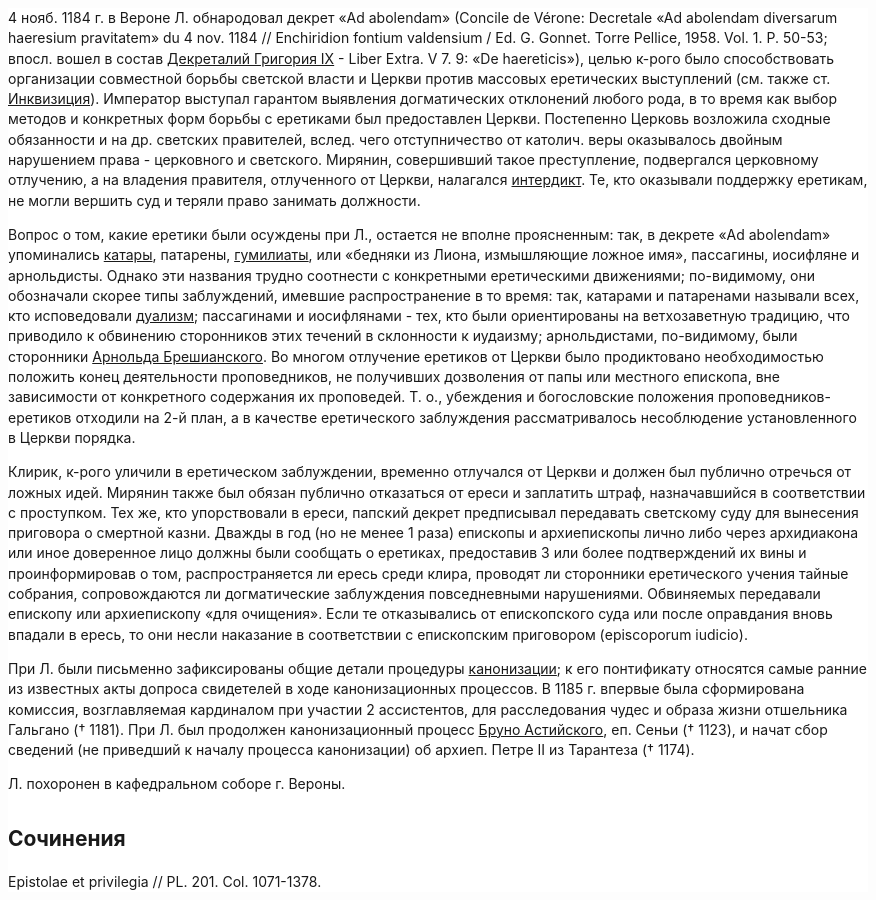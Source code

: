 4 нояб. 1184 г. в Вероне Л. обнародовал декрет «Ad abolendam» (Concile de Vérone: Decretale «Ad abolendam diversarum haeresium pravitatem» du 4 nov. 1184 // Enchiridion fontium valdensium / Ed. G. Gonnet. Torre Pellice, 1958. Vol. 1. P. 50-53; впосл. вошел в состав [Декреталий Григория IX](<https://pravenc.ru/text/Декреталий Григория IX.html>) - Liber Extra. V 7. 9: «De haereticis»), целью к-рого было способствовать организации совместной борьбы светской власти и Церкви против массовых еретических выступлений (см. также ст. [Инквизиция](https://pravenc.ru/text/Инквизиция.html)). Император выступал гарантом выявления догматических отклонений любого рода, в то время как выбор методов и конкретных форм борьбы с еретиками был предоставлен Церкви. Постепенно Церковь возложила сходные обязанности и на др. светских правителей, вслед. чего отступничество от католич. веры оказывалось двойным нарушением права - церковного и светского. Мирянин, совершивший такое преступление, подвергался церковному отлучению, а на владения правителя, отлученного от Церкви, налагался [интердикт](https://pravenc.ru/text/интердикт.html). Те, кто оказывали поддержку еретикам, не могли вершить суд и теряли право занимать должности.

Вопрос о том, какие еретики были осуждены при Л., остается не вполне проясненным: так, в декрете «Ad abolendam» упоминались [катары](https://pravenc.ru/text/катары.html), патарены, [гумилиаты](https://pravenc.ru/text/гумилиаты.html), или «бедняки из Лиона, измышляющие ложное имя», пассагины, иосифляне и арнольдисты. Однако эти названия трудно соотнести с конкретными еретическими движениями; по-видимому, они обозначали скорее типы заблуждений, имевшие распространение в то время: так, катарами и патаренами называли всех, кто исповедовали [дуализм](https://pravenc.ru/text/дуализм.html); пассагинами и иосифлянами - тех, кто были ориентированы на ветхозаветную традицию, что приводило к обвинению сторонников этих течений в склонности к иудаизму; арнольдистами, по-видимому, были сторонники [Арнольда Брешианского](<https://pravenc.ru/text/Арнольд Брешианский.html>). Во многом отлучение еретиков от Церкви было продиктовано необходимостью положить конец деятельности проповедников, не получивших дозволения от папы или местного епископа, вне зависимости от конкретного содержания их проповедей. Т. о., убеждения и богословские положения проповедников-еретиков отходили на 2-й план, а в качестве еретического заблуждения рассматривалось несоблюдение установленного в Церкви порядка.

Клирик, к-рого уличили в еретическом заблуждении, временно отлучался от Церкви и должен был публично отречься от ложных идей. Мирянин также был обязан публично отказаться от ереси и заплатить штраф, назначавшийся в соответствии с проступком. Тех же, кто упорствовали в ереси, папский декрет предписывал передавать светскому суду для вынесения приговора о смертной казни. Дважды в год (но не менее 1 раза) епископы и архиепископы лично либо через архидиакона или иное доверенное лицо должны были сообщать о еретиках, предоставив 3 или более подтверждений их вины и проинформировав о том, распространяется ли ересь среди клира, проводят ли сторонники еретического учения тайные собрания, сопровождаются ли догматические заблуждения повседневными нарушениями. Обвиняемых передавали епископу или архиепископу «для очищения». Если те отказывались от епископского суда или после оправдания вновь впадали в ересь, то они несли наказание в соответствии с епископским приговором (episcoporum iudicio).

При Л. были письменно зафиксированы общие детали процедуры [канонизации](https://pravenc.ru/text/канонизации.html); к его понтификату относятся самые ранние из известных акты допроса свидетелей в ходе канонизационных процессов. В 1185 г. впервые была сформирована комиссия, возглавляемая кардиналом при участии 2 ассистентов, для расследования чудес и образа жизни отшельника Гальгано († 1181). При Л. был продолжен канонизационный процесс [Бруно Астийского](<https://pravenc.ru/text/Бруно Астийского.html>), еп. Сеньи († 1123), и начат сбор сведений (не приведший к началу процесса канонизации) об архиеп. Петре II из Тарантеза († 1174).

Л. похоронен в кафедральном соборе г. Вероны.

## Сочинения

Epistolae et privilegia // PL. 201. Col. 1071-1378.
